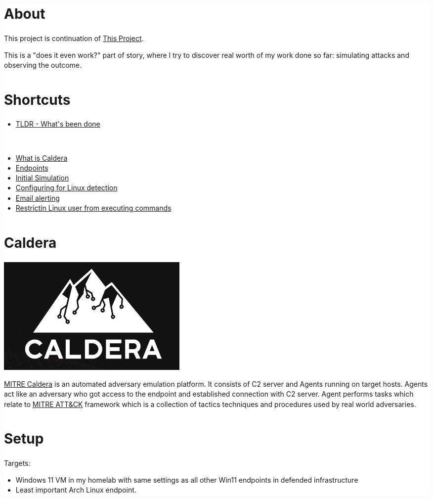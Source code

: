# About

This project is continuation of [This Project](https://github.com/inox-vision/SOC_project).

This is a "does it even work?" part of story, where I try to discover real worth of my work done so far: simulating attacks and observing the outcome.

# Shortcuts

- [TLDR - What's been done](#whats-been-done)

&nbsp;

- [What is Caldera](#caldera)
- [Endpoints](#setup)
- [Initial Simulation](#initial-simulation)
- [Configuring for Linux detection](#configuring-for-linux-detection)
- [Email alerting](#alerting)
- [Restrictin Linux user from executing commands](#restricting-user-from-executing-certain-commands)


# Caldera

![MITRE CALDERA](./imgs/caldera.png)

[MITRE Caldera](https://caldera.mitre.org/) is an automated adversary emulation platform. It consists of C2 server and Agents running on target hosts. Agents act like an adversary who got access to the endpoint and established connection with C2 server. Agent performs tasks which relate to [MITRE ATT&CK](https://attack.mitre.org/) framework which is a collection of tactics techniques and procedures used by real world adversaries.

# Setup

Targets:
- Windows 11 VM in my homelab with same settings as all other Win11 endpoints in defended infrastructure
- Least important Arch Linux endpoint.
